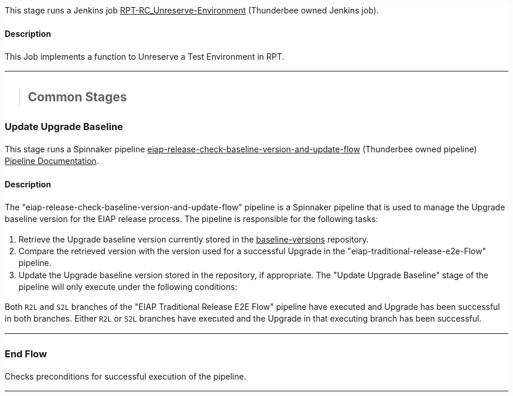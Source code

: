 This stage runs a Jenkins job [RPT-RC_Unreserve-Environment](https://fem5s11-eiffel216.eiffel.gic.ericsson.se:8443/jenkins/job/RPT-RC_Unreserve-Environment) (Thunderbee owned Jenkins job).

#### Description

This Job implements a function to Unreserve a Test Environment in RPT.
 * * *

>## Common Stages
>
### Update Upgrade Baseline

This stage runs a Spinnaker pipeline [eiap-release-check-baseline-version-and-update-flow](https://spinnaker.rnd.gic.ericsson.se/#/applications/eiap-release-e2e-cicd/executions/configure/80abc630-5d75-45a1-89a1-071471332494) (Thunderbee owned pipeline)  [Pipeline Documentation](/cicd_pipelines_documentation_and_diagrams/release/taap_release_child_flows/documentation/eiap_release_check_baseline_version_and_update_flow.md).

#### Description

The "eiap-release-check-baseline-version-and-update-flow" pipeline is a Spinnaker pipeline that is used to manage the Upgrade baseline version for the EIAP release process. The pipeline is responsible for the following tasks:

1. Retrieve the Upgrade baseline version currently stored in the [baseline-versions](https://gerrit-gamma.gic.ericsson.se/plugins/gitiles/OSS/com.ericsson.oss.cicd/baseline-versions/+/refs/heads/master/versions.json) repository.
2. Compare the retrieved version with the version used for a successful Upgrade in the "eiap-traditional-release-e2e-Flow" pipeline.
3. Update the Upgrade baseline version stored in the repository, if appropriate.
The "Update Upgrade Baseline" stage of the pipeline will only execute under the following conditions:

Both `R2L` and `S2L` branches of the "EIAP Traditional Release E2E Flow" pipeline have executed and Upgrade has been successful in both branches.
Either `R2L` or `S2L` branches have executed and the Upgrade in that executing branch has been successful.
 * * *

### End Flow

Checks preconditions for successful execution of the pipeline.
 * * *
